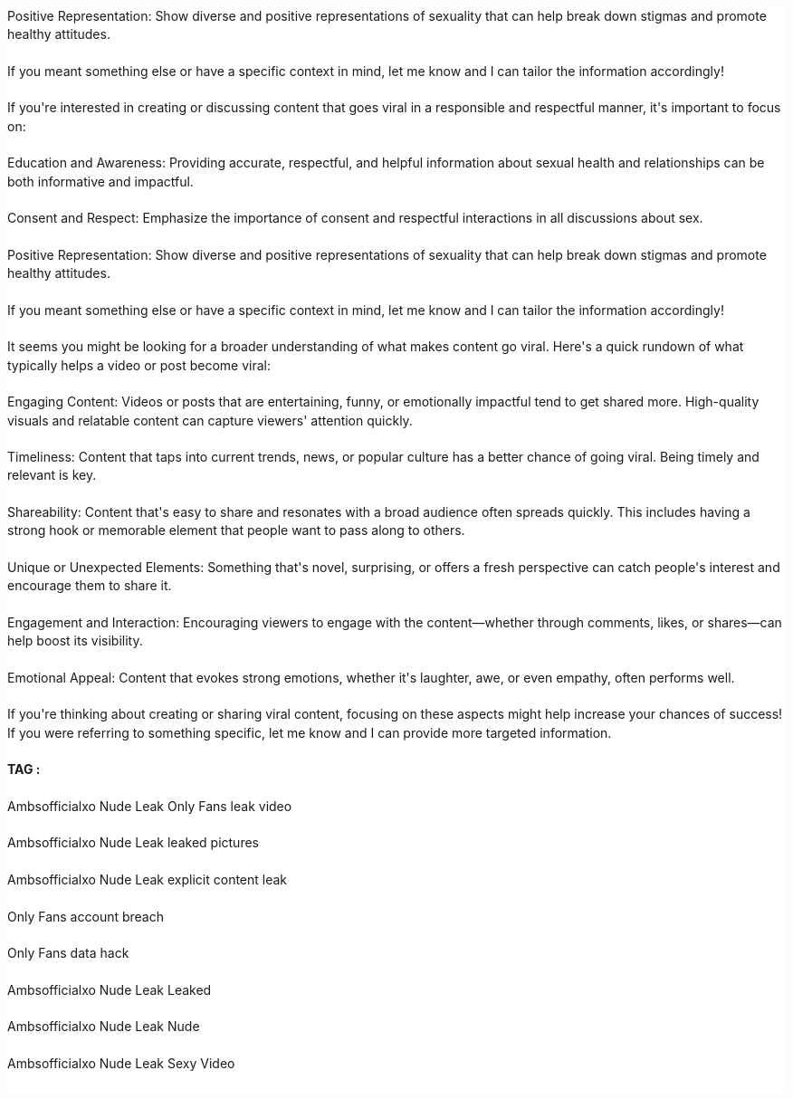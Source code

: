 Positive Representation: Show diverse and positive representations of sexuality that can help break down stigmas and promote healthy attitudes.
<br><br>
If you meant something else or have a specific context in mind, let me know and I can tailor the information accordingly!
<br><br>
If you're interested in creating or discussing content that goes viral in a responsible and respectful manner, it's important to focus on:
<br><br>
Education and Awareness: Providing accurate, respectful, and helpful information about sexual health and relationships can be both informative and impactful.
<br><br>
Consent and Respect: Emphasize the importance of consent and respectful interactions in all discussions about sex.
<br><br>
Positive Representation: Show diverse and positive representations of sexuality that can help break down stigmas and promote healthy attitudes.
<br><br>
If you meant something else or have a specific context in mind, let me know and I can tailor the information accordingly!
<br><br>
It seems you might be looking for a broader understanding of what makes content go viral. Here's a quick rundown of what typically helps a video or post become viral:
<br><br>
Engaging Content: Videos or posts that are entertaining, funny, or emotionally impactful tend to get shared more. High-quality visuals and relatable content can capture viewers' attention quickly.
<br><br>
Timeliness: Content that taps into current trends, news, or popular culture has a better chance of going viral. Being timely and relevant is key.
<br><br>
Shareability: Content that's easy to share and resonates with a broad audience often spreads quickly. This includes having a strong hook or memorable element that people want to pass along to others.
<br><br>
Unique or Unexpected Elements: Something that's novel, surprising, or offers a fresh perspective can catch people's interest and encourage them to share it.
<br><br>
Engagement and Interaction: Encouraging viewers to engage with the content—whether through comments, likes, or shares—can help boost its visibility.
<br><br>
Emotional Appeal: Content that evokes strong emotions, whether it's laughter, awe, or even empathy, often performs well.
<br><br>
If you're thinking about creating or sharing viral content, focusing on these aspects might help increase your chances of success! If you were referring to something specific, let me know and I can provide more targeted information.
<br><br>
<strong>TAG :</strong>
<br><br>
Ambsofficialxo Nude Leak Only Fans leak video
<br><br>
Ambsofficialxo Nude Leak leaked pictures
<br><br>
Ambsofficialxo Nude Leak explicit content leak
<br><br>
Only Fans account breach
<br><br>
Only Fans data hack
<br><br>
Ambsofficialxo Nude Leak Leaked
<br><br>
Ambsofficialxo Nude Leak Nude
<br><br>
Ambsofficialxo Nude Leak Sexy Video
<br><br>